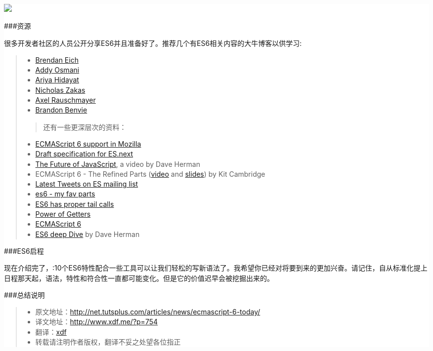 ![](http://cdn.tutsplus.com/net.tutsplus.com/uploads/2013/05/es6-modules.png)

###资源

很多开发者社区的人员公开分享ES6并且准备好了。推荐几个有ES6相关内容的大牛博客以供学习:

> - [Brendan Eich](https://brendaneich.com/?s=ecmascript) 
> - [Addy Osmani](http://addyosmani.com/blog/?s=ecmascript)
> - [Ariya Hidayat](http://ariya.ofilabs.com/?s=ecmascript)
> - [Nicholas Zakas](http://www.nczonline.net/blog/?s=ecmascript)
> - [Axel Rauschmayer](http://www.2ality.com/search/label/esnext)
> - [Brandon Benvie](http://bbenvie.com/)
> 
>> 还有一些更深层次的资料：
> 
> - [ECMAScript 6 support in Mozilla](https://developer.mozilla.org/en-US/docs/JavaScript/ECMAScript_6_support_in_Mozilla)
> - [Draft specification for ES.next](http://wiki.ecmascript.org/doku.php?id=harmony:specification_drafts)
> - [The Future of JavaScript](http://www.youtube.com/watch?v=u4IdoBU1uKE), a video by Dave Herman
> - ECMAScript 6 - The Refined Parts ([video](https://www.youtube.com/watch?v=Dt0f2XdvriQ) and [slides](https://speakerdeck.com/kitcambridge/es-6-the-refined-parts)) by Kit Cambridge
> - [Latest Tweets on ES mailing list](https://twitter.com/esdiscuss)
> - [es6 - my fav parts](https://dl.dropboxusercontent.com/u/3531958/es6-favorite-parts/index.html#/)
> - [ES6 has proper tail calls](http://bbenvie.com/articles/2013-01-06/JavaScript-ES6-Has-Tail-Call-Optimization)
> - [Power of Getters](http://webreflection.blogspot.de/2013/01/the-power-of-getters.html)
> - [ECMAScript 6](http://www.slideshare.net/dmitrysoshnikov/falsyvalues-dmitry-soshnikov-ecmascript-6)
> - [ES6 deep Dive](https://speakerdeck.com/dherman/es6-deep-dive) by Dave Herman 

###ES6启程

现在介绍完了，:10个ES6特性配合一些工具可以让我们轻松的写新语法了。我希望你已经对将要到来的更加兴奋。请记住，自从标准化提上日程那天起，语法，特性和符合性一直都可能变化。但是它的价值迟早会被挖掘出来的。

###总结说明

> - 原文地址：http://net.tutsplus.com/articles/news/ecmascript-6-today/
> - 译文地址：http://www.xdf.me/?p=754
> - 翻译：[xdf](http://www.xdf.me/)
> - 转载请注明作者版权，翻译不妥之处望各位指正
